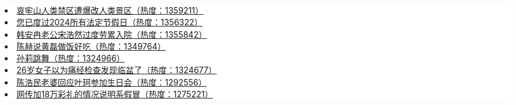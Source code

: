 <li>
<a href="https://s.weibo.com/weibo?q=%23%E5%93%80%E7%89%A2%E5%B1%B1%E4%BA%BA%E7%B1%BB%E7%A6%81%E5%8C%BA%E9%81%AD%E7%88%86%E6%94%B9%E4%BA%BA%E7%B1%BB%E6%99%AF%E5%8C%BA%23" target="weibo">
哀牢山人类禁区遭爆改人类景区（热度：1359211）
</a>
</li>

<li>
<a href="https://s.weibo.com/weibo?q=%23%E6%82%A8%E5%B7%B2%E5%BA%A6%E8%BF%872024%E6%89%80%E6%9C%89%E6%B3%95%E5%AE%9A%E8%8A%82%E5%81%87%E6%97%A5%23" target="weibo">
您已度过2024所有法定节假日（热度：1356322）
</a>
</li>

<li>
<a href="https://s.weibo.com/weibo?q=%23%E9%9F%A9%E5%AE%89%E5%86%89%E8%80%81%E5%85%AC%E5%AE%8B%E6%B5%A9%E7%84%B6%E8%BF%87%E5%BA%A6%E5%8A%B3%E7%B4%AF%E5%85%A5%E9%99%A2%23" target="weibo">
韩安冉老公宋浩然过度劳累入院（热度：1355842）
</a>
</li>

<li>
<a href="https://s.weibo.com/weibo?q=%23%E9%99%88%E8%B5%AB%E8%AF%B4%E9%BB%84%E7%A3%8A%E5%81%9A%E9%A5%AD%E5%A5%BD%E5%90%83%23" target="weibo">
陈赫说黄磊做饭好吃（热度：1349764）
</a>
</li>

<li>
<a href="https://s.weibo.com/weibo?q=%23%E5%AD%99%E8%8E%89%E8%B7%B3%E8%88%9E%23" target="weibo">
孙莉跳舞（热度：1324966）
</a>
</li>

<li>
<a href="https://s.weibo.com/weibo?q=%2326%E5%B2%81%E5%A5%B3%E5%AD%90%E4%BB%A5%E4%B8%BA%E7%97%9B%E7%BB%8F%E6%A3%80%E6%9F%A5%E5%8F%91%E7%8E%B0%E4%B8%B4%E7%9B%86%E4%BA%86%23" target="weibo">
26岁女子以为痛经检查发现临盆了（热度：1324677）
</a>
</li>

<li>
<a href="https://s.weibo.com/weibo?q=%23%E9%99%88%E6%B5%A9%E6%B0%91%E8%80%81%E5%A9%86%E5%9B%9E%E5%BA%94%E5%8F%B6%E7%8F%82%E5%8F%82%E5%8A%A0%E7%94%9F%E6%97%A5%E4%BC%9A%23" target="weibo">
陈浩民老婆回应叶珂参加生日会（热度：1292556）
</a>
</li>

<li>
<a href="https://s.weibo.com/weibo?q=%23%E7%BD%91%E4%BC%A0%E5%8A%A018%E4%B8%87%E5%BD%A9%E7%A4%BC%E7%9A%84%E6%83%85%E5%86%B5%E8%AF%B4%E6%98%8E%E7%B3%BB%E5%81%87%E5%86%92%23" target="weibo">
网传加18万彩礼的情况说明系假冒（热度：1275221）
</a>
</li>
